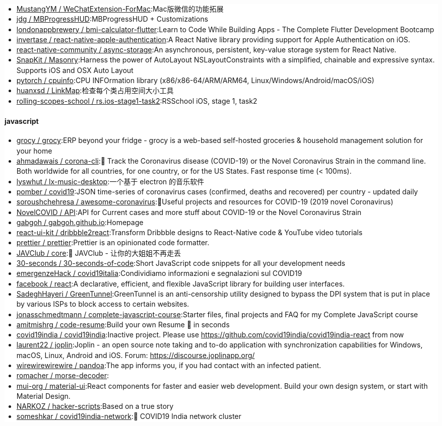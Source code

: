 * [MustangYM / WeChatExtension-ForMac](https://github.com/MustangYM/WeChatExtension-ForMac):Mac版微信的功能拓展
* [jdg / MBProgressHUD](https://github.com/jdg/MBProgressHUD):MBProgressHUD + Customizations
* [londonappbrewery / bmi-calculator-flutter](https://github.com/londonappbrewery/bmi-calculator-flutter):Learn to Code While Building Apps - The Complete Flutter Development Bootcamp
* [invertase / react-native-apple-authentication](https://github.com/invertase/react-native-apple-authentication):A React Native library providing support for Apple Authentication on iOS.
* [react-native-community / async-storage](https://github.com/react-native-community/async-storage):An asynchronous, persistent, key-value storage system for React Native.
* [SnapKit / Masonry](https://github.com/SnapKit/Masonry):Harness the power of AutoLayout NSLayoutConstraints with a simplified, chainable and expressive syntax. Supports iOS and OSX Auto Layout
* [pytorch / cpuinfo](https://github.com/pytorch/cpuinfo):CPU INFOrmation library (x86/x86-64/ARM/ARM64, Linux/Windows/Android/macOS/iOS)
* [huanxsd / LinkMap](https://github.com/huanxsd/LinkMap):检查每个类占用空间大小工具
* [rolling-scopes-school / rs.ios-stage1-task2](https://github.com/rolling-scopes-school/rs.ios-stage1-task2):RSSchool iOS, stage 1, task2

#### javascript
* [grocy / grocy](https://github.com/grocy/grocy):ERP beyond your fridge - grocy is a web-based self-hosted groceries & household management solution for your home
* [ahmadawais / corona-cli](https://github.com/ahmadawais/corona-cli):🦠 Track the Coronavirus disease (COVID-19) or the Novel Coronavirus Strain in the command line. Both worldwide for all countries, for one country, or for the US States. Fast response time (< 100ms).
* [lyswhut / lx-music-desktop](https://github.com/lyswhut/lx-music-desktop):一个基于 electron 的音乐软件
* [pomber / covid19](https://github.com/pomber/covid19):JSON time-series of coronavirus cases (confirmed, deaths and recovered) per country - updated daily
* [soroushchehresa / awesome-coronavirus](https://github.com/soroushchehresa/awesome-coronavirus):🦠Useful projects and resources for COVID-19 (2019 novel Coronavirus)
* [NovelCOVID / API](https://github.com/NovelCOVID/API):API for Current cases and more stuff about COVID-19 or the Novel Coronavirus Strain
* [gabgoh / gabgoh.github.io](https://github.com/gabgoh/gabgoh.github.io):Homepage
* [react-ui-kit / dribbble2react](https://github.com/react-ui-kit/dribbble2react):Transform Dribbble designs to React-Native code & YouTube video tutorials
* [prettier / prettier](https://github.com/prettier/prettier):Prettier is an opinionated code formatter.
* [JAVClub / core](https://github.com/JAVClub/core):🔞 JAVClub - 让你的大姐姐不再走丢
* [30-seconds / 30-seconds-of-code](https://github.com/30-seconds/30-seconds-of-code):Short JavaScript code snippets for all your development needs
* [emergenzeHack / covid19italia](https://github.com/emergenzeHack/covid19italia):Condividiamo informazioni e segnalazioni sul COVID19
* [facebook / react](https://github.com/facebook/react):A declarative, efficient, and flexible JavaScript library for building user interfaces.
* [SadeghHayeri / GreenTunnel](https://github.com/SadeghHayeri/GreenTunnel):GreenTunnel is an anti-censorship utility designed to bypass the DPI system that is put in place by various ISPs to block access to certain websites.
* [jonasschmedtmann / complete-javascript-course](https://github.com/jonasschmedtmann/complete-javascript-course):Starter files, final projects and FAQ for my Complete JavaScript course
* [amitmishrg / code-resume](https://github.com/amitmishrg/code-resume):Build your own Resume 📖 in seconds
* [covid19india / covid19india](https://github.com/covid19india/covid19india):Inactive project. Please use https://github.com/covid19india/covid19india-react from now
* [laurent22 / joplin](https://github.com/laurent22/joplin):Joplin - an open source note taking and to-do application with synchronization capabilities for Windows, macOS, Linux, Android and iOS. Forum: https://discourse.joplinapp.org/
* [wirewirewirewire / pandoa](https://github.com/wirewirewirewire/pandoa):The app informs you, if you had contact with an infected patient.
* [romacher / morse-decoder](https://github.com/romacher/morse-decoder):
* [mui-org / material-ui](https://github.com/mui-org/material-ui):React components for faster and easier web development. Build your own design system, or start with Material Design.
* [NARKOZ / hacker-scripts](https://github.com/NARKOZ/hacker-scripts):Based on a true story
* [someshkar / covid19india-network](https://github.com/someshkar/covid19india-network):🔬 COVID19 India network cluster
